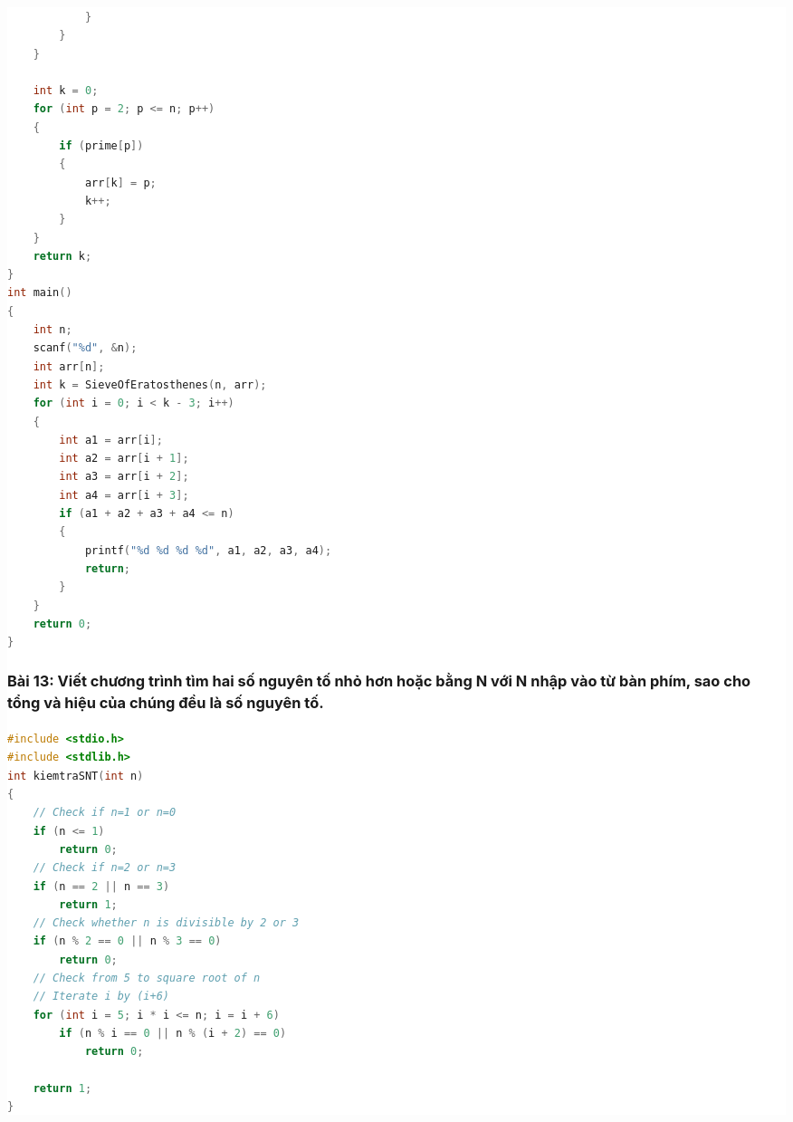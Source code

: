 ```c
            }
        }
    }

    int k = 0;
    for (int p = 2; p <= n; p++)
    {
        if (prime[p])
        {
            arr[k] = p;
            k++;
        }
    }
    return k;
}
int main()
{
    int n;
    scanf("%d", &n);
    int arr[n];
    int k = SieveOfEratosthenes(n, arr);
    for (int i = 0; i < k - 3; i++)
    {
        int a1 = arr[i];
        int a2 = arr[i + 1];
        int a3 = arr[i + 2];
        int a4 = arr[i + 3];
        if (a1 + a2 + a3 + a4 <= n)
        {
            printf("%d %d %d %d", a1, a2, a3, a4);
            return;
        }
    }
    return 0;
}
```

### Bài 13: Viết chương trình tìm hai số nguyên tố nhỏ hơn hoặc bằng N với N nhập vào từ bàn phím, sao cho tổng và hiệu của chúng đều là số nguyên tố.

```c
#include <stdio.h>
#include <stdlib.h>
int kiemtraSNT(int n)
{
    // Check if n=1 or n=0
    if (n <= 1)
        return 0;
    // Check if n=2 or n=3
    if (n == 2 || n == 3)
        return 1;
    // Check whether n is divisible by 2 or 3
    if (n % 2 == 0 || n % 3 == 0)
        return 0;
    // Check from 5 to square root of n
    // Iterate i by (i+6)
    for (int i = 5; i * i <= n; i = i + 6)
        if (n % i == 0 || n % (i + 2) == 0)
            return 0;

    return 1;
}
```
